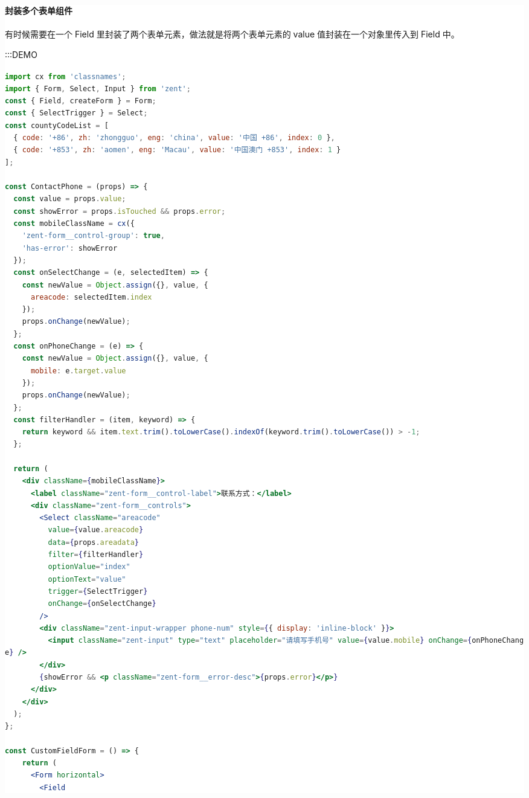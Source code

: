 #### 封装多个表单组件
有时候需要在一个 Field 里封装了两个表单元素，做法就是将两个表单元素的 value 值封装在一个对象里传入到 Field 中。

:::DEMO  
```jsx
import cx from 'classnames';
import { Form, Select, Input } from 'zent';
const { Field, createForm } = Form;
const { SelectTrigger } = Select;
const countyCodeList = [
  { code: '+86', zh: 'zhongguo', eng: 'china', value: '中国 +86', index: 0 },
  { code: '+853', zh: 'aomen', eng: 'Macau', value: '中国澳门 +853', index: 1 }
];

const ContactPhone = (props) => {
  const value = props.value;
  const showError = props.isTouched && props.error;
  const mobileClassName = cx({
    'zent-form__control-group': true,
    'has-error': showError
  });
  const onSelectChange = (e, selectedItem) => {
    const newValue = Object.assign({}, value, {
      areacode: selectedItem.index
    });
    props.onChange(newValue);
  };
  const onPhoneChange = (e) => {
    const newValue = Object.assign({}, value, {
      mobile: e.target.value
    });
    props.onChange(newValue);
  };
  const filterHandler = (item, keyword) => {
    return keyword && item.text.trim().toLowerCase().indexOf(keyword.trim().toLowerCase()) > -1;
  };

  return (
    <div className={mobileClassName}>
      <label className="zent-form__control-label">联系方式：</label>
      <div className="zent-form__controls">
        <Select className="areacode"
          value={value.areacode}
          data={props.areadata}
          filter={filterHandler}
          optionValue="index"
          optionText="value"
          trigger={SelectTrigger}
          onChange={onSelectChange}
        />
        <div className="zent-input-wrapper phone-num" style={{ display: 'inline-block' }}>
          <input className="zent-input" type="text" placeholder="请填写手机号" value={value.mobile} onChange={onPhoneChange} />
        </div>
        {showError && <p className="zent-form__error-desc">{props.error}</p>}
      </div>
    </div>
  );
};

const CustomFieldForm = () => {
	return (
      <Form horizontal>
        <Field
```